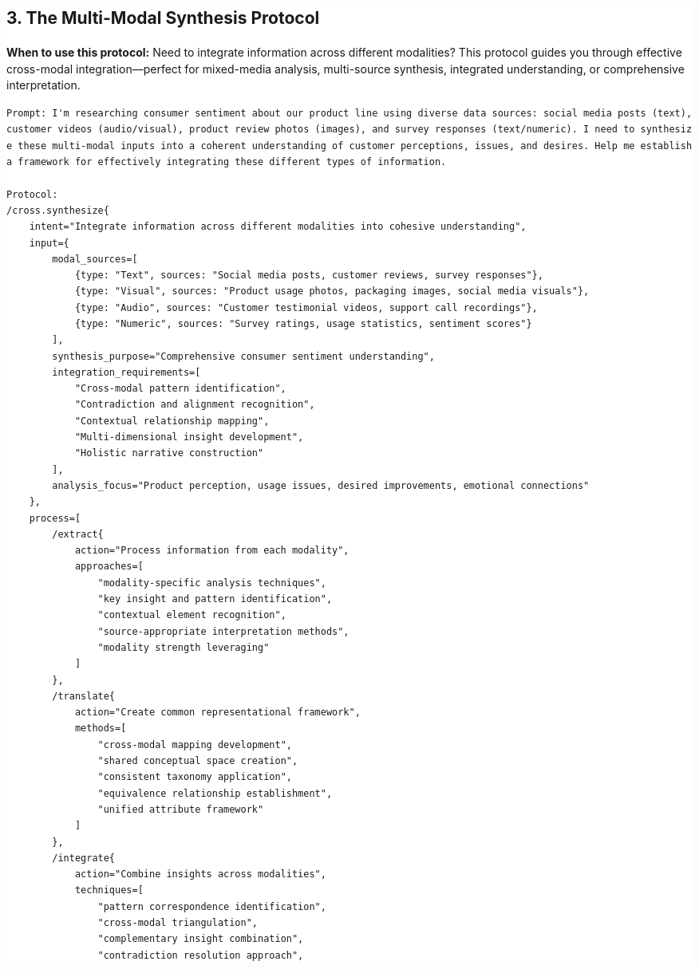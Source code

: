 ## 3. The Multi-Modal Synthesis Protocol

**When to use this protocol:**
Need to integrate information across different modalities? This protocol guides you through effective cross-modal integration—perfect for mixed-media analysis, multi-source synthesis, integrated understanding, or comprehensive interpretation.

```
Prompt: I'm researching consumer sentiment about our product line using diverse data sources: social media posts (text), customer videos (audio/visual), product review photos (images), and survey responses (text/numeric). I need to synthesize these multi-modal inputs into a coherent understanding of customer perceptions, issues, and desires. Help me establish a framework for effectively integrating these different types of information.

Protocol:
/cross.synthesize{
    intent="Integrate information across different modalities into cohesive understanding",
    input={
        modal_sources=[
            {type: "Text", sources: "Social media posts, customer reviews, survey responses"},
            {type: "Visual", sources: "Product usage photos, packaging images, social media visuals"},
            {type: "Audio", sources: "Customer testimonial videos, support call recordings"},
            {type: "Numeric", sources: "Survey ratings, usage statistics, sentiment scores"}
        ],
        synthesis_purpose="Comprehensive consumer sentiment understanding",
        integration_requirements=[
            "Cross-modal pattern identification",
            "Contradiction and alignment recognition",
            "Contextual relationship mapping",
            "Multi-dimensional insight development",
            "Holistic narrative construction"
        ],
        analysis_focus="Product perception, usage issues, desired improvements, emotional connections"
    },
    process=[
        /extract{
            action="Process information from each modality",
            approaches=[
                "modality-specific analysis techniques",
                "key insight and pattern identification",
                "contextual element recognition",
                "source-appropriate interpretation methods",
                "modality strength leveraging"
            ]
        },
        /translate{
            action="Create common representational framework",
            methods=[
                "cross-modal mapping development",
                "shared conceptual space creation",
                "consistent taxonomy application",
                "equivalence relationship establishment",
                "unified attribute framework"
            ]
        },
        /integrate{
            action="Combine insights across modalities",
            techniques=[
                "pattern correspondence identification",
                "cross-modal triangulation",
                "complementary insight combination",
                "contradiction resolution approach",
```
